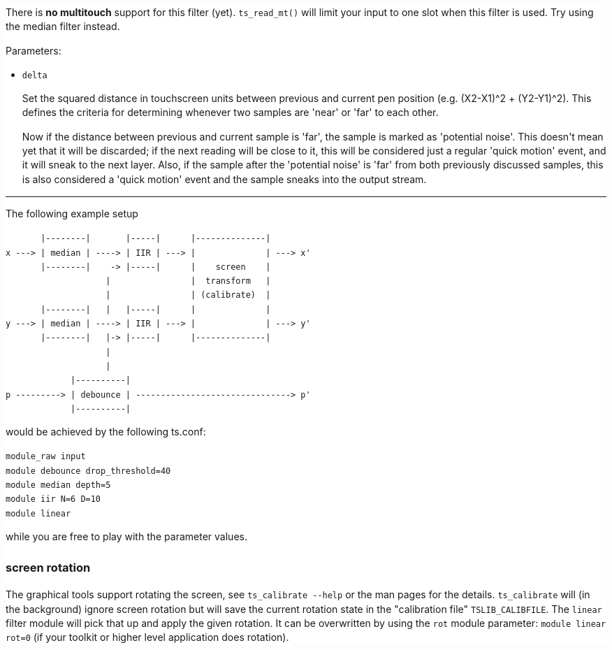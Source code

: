   There is **no multitouch** support for this filter (yet). `ts_read_mt()` will
  limit your input to one slot when this filter is used. Try using the median
  filter instead.

Parameters:
* `delta`

	Set the squared distance in touchscreen units between previous and
	current pen position (e.g. (X2-X1)^2 + (Y2-Y1)^2). This defines the
	criteria for determining whenever two samples are 'near' or 'far'
	to each other.

	Now if the distance between previous and current sample is 'far',
	the sample is marked as 'potential noise'. This doesn't mean yet
	that it will be discarded; if the next reading will be close to it,
	this will be considered just a regular 'quick motion' event, and it
	will sneak to the next layer. Also, if the sample after the
	'potential noise' is 'far' from both previously discussed samples,
	this is also considered a 'quick motion' event and the sample sneaks
	into the output stream.



***
The following example setup

           |--------|       |-----|      |--------------|
    x ---> | median | ----> | IIR | ---> |              | ---> x'
           |--------|    -> |-----|      |    screen    |
                        |                |  transform   |
                        |                | (calibrate)  |
           |--------|   |   |-----|      |              |
    y ---> | median | ----> | IIR | ---> |              | ---> y'
           |--------|   |-> |-----|      |--------------|
                        |
                        |
                 |----------|
    p ---------> | debounce | -------------------------------> p'
                 |----------|

would be achieved by the following ts.conf:

    module_raw input
    module debounce drop_threshold=40
    module median depth=5
    module iir N=6 D=10
    module linear

while you are free to play with the parameter values.

### screen rotation
The graphical tools support rotating the screen, see
`ts_calibrate --help` or the man pages for the details.
`ts_calibrate` will (in the background) ignore screen rotation
but will save the current rotation state in the "calibration file"
`TSLIB_CALIBFILE`. The `linear` filter module will pick that up
and apply the given rotation. It can be overwritten by using
the `rot` module parameter: `module linear rot=0` (if your
toolkit or higher level application does rotation).
